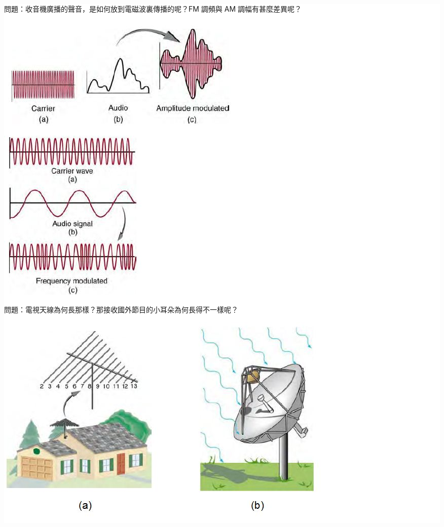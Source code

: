 問題：收音機廣播的聲音，是如何放到電磁波裏傳播的呢？FM 調頻與 AM 調幅有甚麼差異呢？

![圖、AM 調幅的原理](AM.jpg)

![圖、FM 調頻的原理](FM.jpg)

問題：電視天線為何長那樣？那接收國外節目的小耳朵為何長得不一樣呢？

![圖、電視天線與小耳朵](TVAntenna.jpg)
